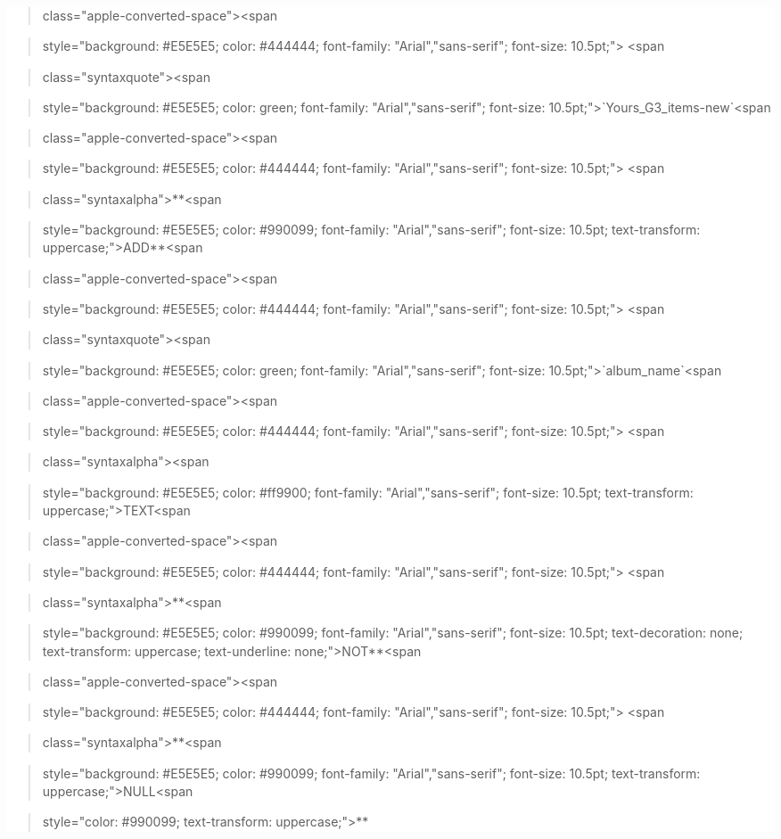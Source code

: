 > class="apple-converted-space"><span

> style="background: #E5E5E5; color: #444444; font-family: &quot;Arial&quot;,&quot;sans-serif&quot;; font-size: 10.5pt;"> </span></span><span

> class="syntaxquote"><span

> style="background: #E5E5E5; color: green; font-family: &quot;Arial&quot;,&quot;sans-serif&quot;; font-size: 10.5pt;">\`Yours\_G3\_items-new\`</span></span><span

> class="apple-converted-space"><span

> style="background: #E5E5E5; color: #444444; font-family: &quot;Arial&quot;,&quot;sans-serif&quot;; font-size: 10.5pt;"> </span></span><span

> class="syntaxalpha">**<span

> style="background: #E5E5E5; color: #990099; font-family: &quot;Arial&quot;,&quot;sans-serif&quot;; font-size: 10.5pt; text-transform: uppercase;">ADD</span>**</span><span

> class="apple-converted-space"><span

> style="background: #E5E5E5; color: #444444; font-family: &quot;Arial&quot;,&quot;sans-serif&quot;; font-size: 10.5pt;"> </span></span><span

> class="syntaxquote"><span

> style="background: #E5E5E5; color: green; font-family: &quot;Arial&quot;,&quot;sans-serif&quot;; font-size: 10.5pt;">\`album\_name\`</span></span><span

> class="apple-converted-space"><span

> style="background: #E5E5E5; color: #444444; font-family: &quot;Arial&quot;,&quot;sans-serif&quot;; font-size: 10.5pt;"> </span></span><span

> class="syntaxalpha"><span

> style="background: #E5E5E5; color: #ff9900; font-family: &quot;Arial&quot;,&quot;sans-serif&quot;; font-size: 10.5pt; text-transform: uppercase;">TEXT</span></span><span

> class="apple-converted-space"><span

> style="background: #E5E5E5; color: #444444; font-family: &quot;Arial&quot;,&quot;sans-serif&quot;; font-size: 10.5pt;"> </span></span><span

> class="syntaxalpha">**<span

> style="background: #E5E5E5; color: #990099; font-family: &quot;Arial&quot;,&quot;sans-serif&quot;; font-size: 10.5pt; text-decoration: none; text-transform: uppercase; text-underline: none;">NOT</span>**</span><span

> class="apple-converted-space"><span

> style="background: #E5E5E5; color: #444444; font-family: &quot;Arial&quot;,&quot;sans-serif&quot;; font-size: 10.5pt;"> </span></span><span

> class="syntaxalpha">**<span

> style="background: #E5E5E5; color: #990099; font-family: &quot;Arial&quot;,&quot;sans-serif&quot;; font-size: 10.5pt; text-transform: uppercase;">NULL</span><span

> style="color: #990099; text-transform: uppercase;"></span>**</span>
